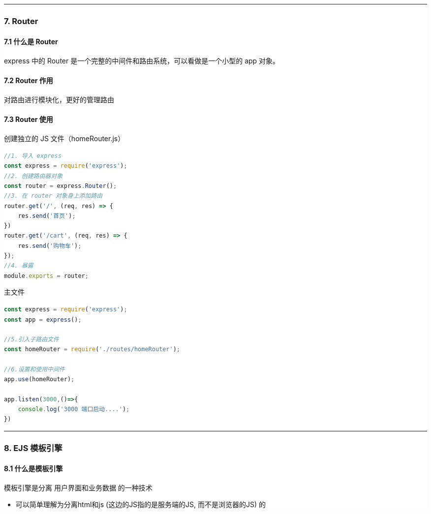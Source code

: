 ---------------------------------------------------------------------------------

### 7. Router

#### 7.1 什么是 Router
express 中的 Router 是一个完整的中间件和路由系统，可以看做是一个小型的 app 对象。



#### 7.2 Router 作用
对路由进行模块化，更好的管理路由



#### 7.3 Router 使用
创建独立的 JS 文件（homeRouter.js）
```js
//1. 导入 express
const express = require('express');
//2. 创建路由器对象
const router = express.Router();
//3. 在 router 对象身上添加路由
router.get('/', (req, res) => {
    res.send('首页');
})
router.get('/cart', (req, res) => {
    res.send('购物车');
});
//4. 暴露
module.exports = router;
```

主文件
```js
const express = require('express');
const app = express();

//5.引入子路由文件
const homeRouter = require('./routes/homeRouter');

//6.设置和使用中间件
app.use(homeRouter);

app.listen(3000,()=>{
    console.log('3000 端口启动....');
})
```


---------------------------------------------------------------------------------

### 8. EJS 模板引擎

#### 8.1 什么是模板引擎
模板引擎是分离 用户界面和业务数据 的一种技术
- 可以简单理解为分离html和js (这边的JS指的是服务端的JS, 而不是浏览器的JS) 的
